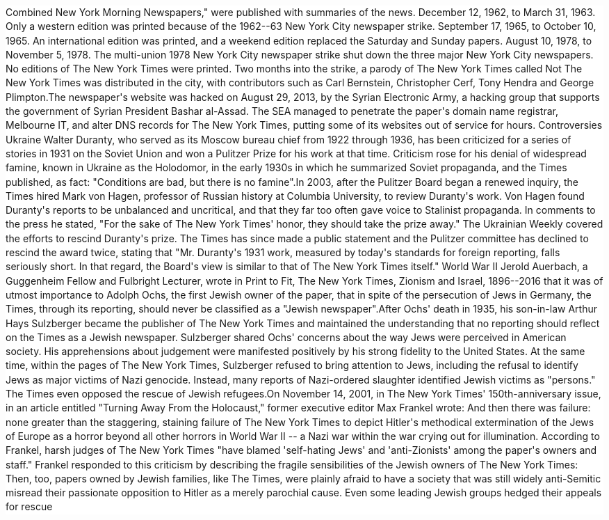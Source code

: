 Combined New York Morning Newspapers,\" were published with summaries of
the news. December 12, 1962, to March 31, 1963. Only a western edition
was printed because of the 1962--63 New York City newspaper strike.
September 17, 1965, to October 10, 1965. An international edition was
printed, and a weekend edition replaced the Saturday and Sunday papers.
August 10, 1978, to November 5, 1978. The multi-union 1978 New York City
newspaper strike shut down the three major New York City newspapers. No
editions of The New York Times were printed. Two months into the strike,
a parody of The New York Times called Not The New York Times was
distributed in the city, with contributors such as Carl Bernstein,
Christopher Cerf, Tony Hendra and George Plimpton.The newspaper\'s
website was hacked on August 29, 2013, by the Syrian Electronic Army, a
hacking group that supports the government of Syrian President Bashar
al-Assad. The SEA managed to penetrate the paper\'s domain name
registrar, Melbourne IT, and alter DNS records for The New York Times,
putting some of its websites out of service for hours. Controversies
Ukraine Walter Duranty, who served as its Moscow bureau chief from 1922
through 1936, has been criticized for a series of stories in 1931 on the
Soviet Union and won a Pulitzer Prize for his work at that time.
Criticism rose for his denial of widespread famine, known in Ukraine as
the Holodomor, in the early 1930s in which he summarized Soviet
propaganda, and the Times published, as fact: \"Conditions are bad, but
there is no famine\".In 2003, after the Pulitzer Board began a renewed
inquiry, the Times hired Mark von Hagen, professor of Russian history at
Columbia University, to review Duranty\'s work. Von Hagen found
Duranty\'s reports to be unbalanced and uncritical, and that they far
too often gave voice to Stalinist propaganda. In comments to the press
he stated, \"For the sake of The New York Times\' honor, they should
take the prize away.\" The Ukrainian Weekly covered the efforts to
rescind Duranty\'s prize. The Times has since made a public statement
and the Pulitzer committee has declined to rescind the award twice,
stating that \"Mr. Duranty\'s 1931 work, measured by today\'s standards
for foreign reporting, falls seriously short. In that regard, the
Board\'s view is similar to that of The New York Times itself.\" World
War II Jerold Auerbach, a Guggenheim Fellow and Fulbright Lecturer,
wrote in Print to Fit, The New York Times, Zionism and Israel,
1896--2016 that it was of utmost importance to Adolph Ochs, the first
Jewish owner of the paper, that in spite of the persecution of Jews in
Germany, the Times, through its reporting, should never be classified as
a \"Jewish newspaper\".After Ochs\' death in 1935, his son-in-law Arthur
Hays Sulzberger became the publisher of The New York Times and
maintained the understanding that no reporting should reflect on the
Times as a Jewish newspaper. Sulzberger shared Ochs\' concerns about the
way Jews were perceived in American society. His apprehensions about
judgement were manifested positively by his strong fidelity to the
United States. At the same time, within the pages of The New York Times,
Sulzberger refused to bring attention to Jews, including the refusal to
identify Jews as major victims of Nazi genocide. Instead, many reports
of Nazi-ordered slaughter identified Jewish victims as \"persons.\" The
Times even opposed the rescue of Jewish refugees.On November 14, 2001,
in The New York Times\' 150th-anniversary issue, in an article entitled
\"Turning Away From the Holocaust,\" former executive editor Max Frankel
wrote: And then there was failure: none greater than the staggering,
staining failure of The New York Times to depict Hitler\'s methodical
extermination of the Jews of Europe as a horror beyond all other horrors
in World War II -- a Nazi war within the war crying out for
illumination. According to Frankel, harsh judges of The New York Times
\"have blamed \'self-hating Jews\' and \'anti-Zionists\' among the
paper\'s owners and staff.\" Frankel responded to this criticism by
describing the fragile sensibilities of the Jewish owners of The New
York Times: Then, too, papers owned by Jewish families, like The Times,
were plainly afraid to have a society that was still widely anti-Semitic
misread their passionate opposition to Hitler as a merely parochial
cause. Even some leading Jewish groups hedged their appeals for rescue